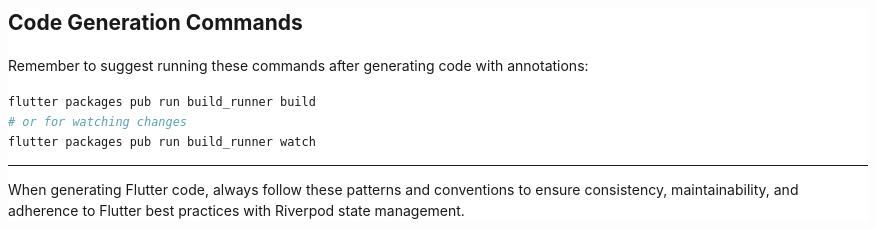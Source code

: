 ## Code Generation Commands
Remember to suggest running these commands after generating code with annotations:
```bash
flutter packages pub run build_runner build
# or for watching changes
flutter packages pub run build_runner watch
```

---

When generating Flutter code, always follow these patterns and conventions to ensure consistency, maintainability, and adherence to Flutter best practices with Riverpod state management.